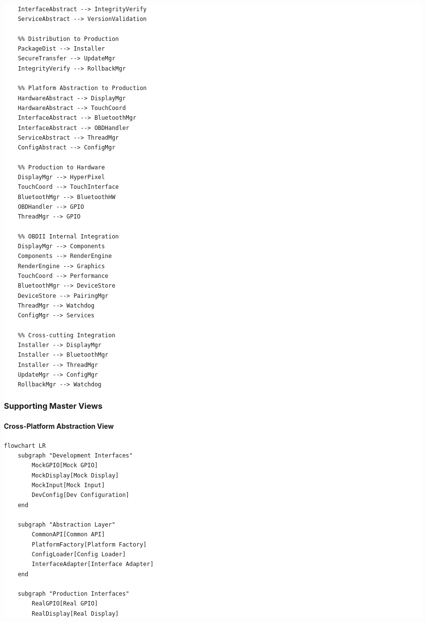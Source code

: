 ```mermaid
    InterfaceAbstract --> IntegrityVerify
    ServiceAbstract --> VersionValidation
    
    %% Distribution to Production
    PackageDist --> Installer
    SecureTransfer --> UpdateMgr
    IntegrityVerify --> RollbackMgr
    
    %% Platform Abstraction to Production
    HardwareAbstract --> DisplayMgr
    HardwareAbstract --> TouchCoord
    InterfaceAbstract --> BluetoothMgr
    InterfaceAbstract --> OBDHandler
    ServiceAbstract --> ThreadMgr
    ConfigAbstract --> ConfigMgr
    
    %% Production to Hardware
    DisplayMgr --> HyperPixel
    TouchCoord --> TouchInterface
    BluetoothMgr --> BluetoothHW
    OBDHandler --> GPIO
    ThreadMgr --> GPIO
    
    %% OBDII Internal Integration
    DisplayMgr --> Components
    Components --> RenderEngine
    RenderEngine --> Graphics
    TouchCoord --> Performance
    BluetoothMgr --> DeviceStore
    DeviceStore --> PairingMgr
    ThreadMgr --> Watchdog
    ConfigMgr --> Services
    
    %% Cross-cutting Integration
    Installer --> DisplayMgr
    Installer --> BluetoothMgr
    Installer --> ThreadMgr
    UpdateMgr --> ConfigMgr
    RollbackMgr --> Watchdog
```

### Supporting Master Views

#### Cross-Platform Abstraction View
```mermaid
flowchart LR
    subgraph "Development Interfaces"
        MockGPIO[Mock GPIO]
        MockDisplay[Mock Display]
        MockInput[Mock Input]
        DevConfig[Dev Configuration]
    end
    
    subgraph "Abstraction Layer"
        CommonAPI[Common API]
        PlatformFactory[Platform Factory]
        ConfigLoader[Config Loader]
        InterfaceAdapter[Interface Adapter]
    end
    
    subgraph "Production Interfaces"
        RealGPIO[Real GPIO]
        RealDisplay[Real Display]
```